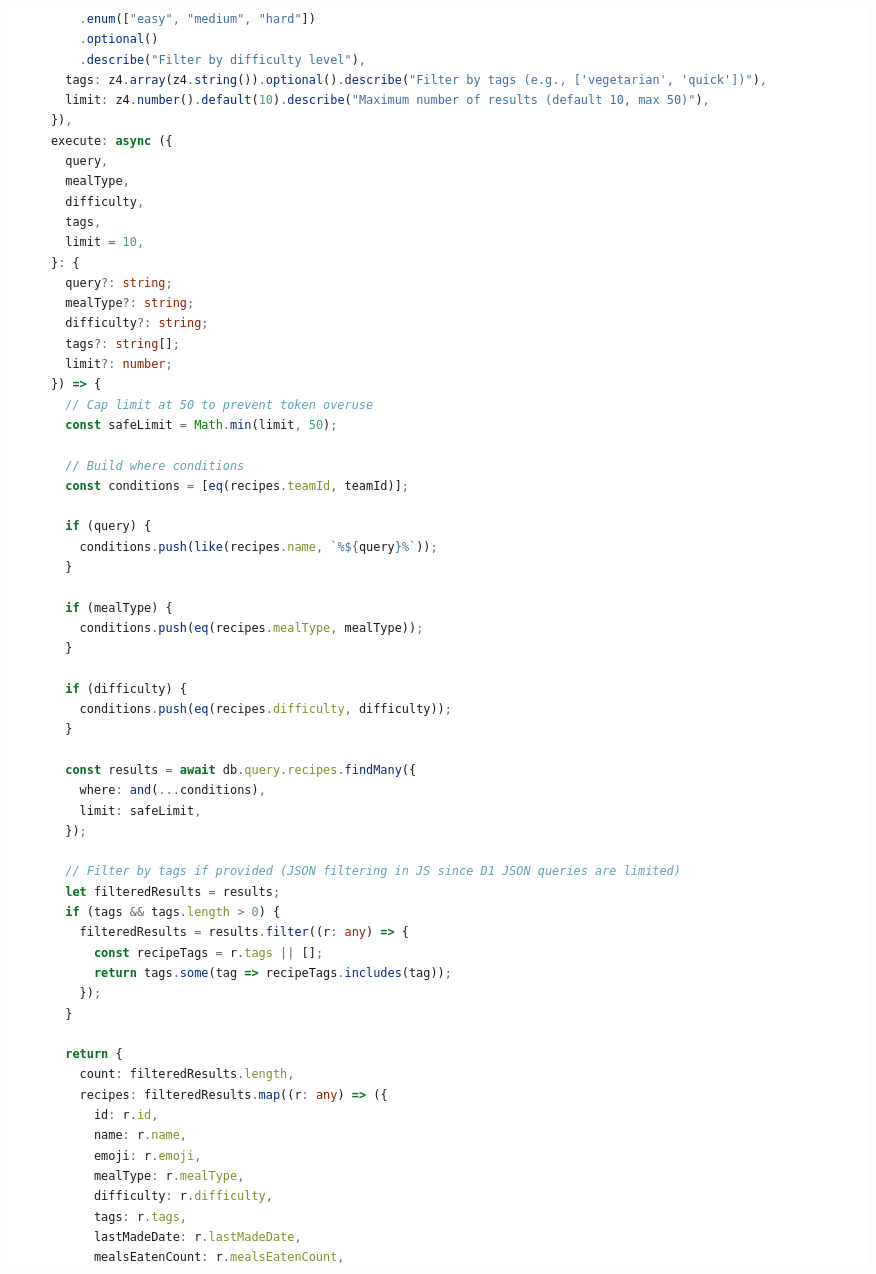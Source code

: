 ```typescript
          .enum(["easy", "medium", "hard"])
          .optional()
          .describe("Filter by difficulty level"),
        tags: z4.array(z4.string()).optional().describe("Filter by tags (e.g., ['vegetarian', 'quick'])"),
        limit: z4.number().default(10).describe("Maximum number of results (default 10, max 50)"),
      }),
      execute: async ({
        query,
        mealType,
        difficulty,
        tags,
        limit = 10,
      }: {
        query?: string;
        mealType?: string;
        difficulty?: string;
        tags?: string[];
        limit?: number;
      }) => {
        // Cap limit at 50 to prevent token overuse
        const safeLimit = Math.min(limit, 50);

        // Build where conditions
        const conditions = [eq(recipes.teamId, teamId)];

        if (query) {
          conditions.push(like(recipes.name, `%${query}%`));
        }

        if (mealType) {
          conditions.push(eq(recipes.mealType, mealType));
        }

        if (difficulty) {
          conditions.push(eq(recipes.difficulty, difficulty));
        }

        const results = await db.query.recipes.findMany({
          where: and(...conditions),
          limit: safeLimit,
        });

        // Filter by tags if provided (JSON filtering in JS since D1 JSON queries are limited)
        let filteredResults = results;
        if (tags && tags.length > 0) {
          filteredResults = results.filter((r: any) => {
            const recipeTags = r.tags || [];
            return tags.some(tag => recipeTags.includes(tag));
          });
        }

        return {
          count: filteredResults.length,
          recipes: filteredResults.map((r: any) => ({
            id: r.id,
            name: r.name,
            emoji: r.emoji,
            mealType: r.mealType,
            difficulty: r.difficulty,
            tags: r.tags,
            lastMadeDate: r.lastMadeDate,
            mealsEatenCount: r.mealsEatenCount,
```